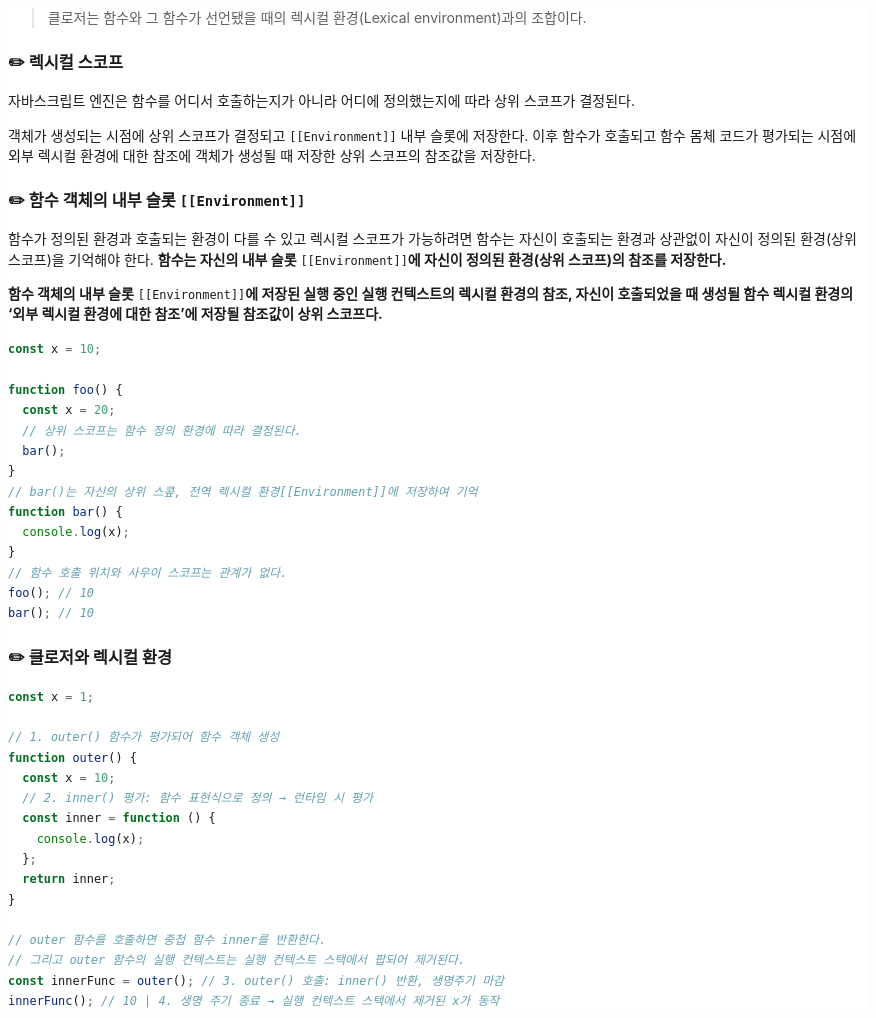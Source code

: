 > 클로저는 함수와 그 함수가 선언됐을 때의 렉시컬 환경(Lexical environment)과의 조합이다.

### ✏️ 렉시컬 스코프

자바스크립트 엔진은 함수를 어디서 호출하는지가 아니라 어디에 정의했는지에 따라 상위 스코프가 결정된다.

객체가 생성되는 시점에 상위 스코프가 결정되고 `[[Environment]]` 내부 슬롯에 저장한다. 이후 함수가 호출되고 함수 몸체 코드가 평가되는 시점에 외부 렉시컬 환경에 대한 참조에 객체가 생성될 때 저장한 상위 스코프의 참조값을 저장한다.

### ✏️ 함수 객체의 내부 슬롯 `[[Environment]]`

함수가 정의된 환경과 호출되는 환경이 다를 수 있고 렉시컬 스코프가 가능하려면 함수는 자신이 호출되는 환경과 상관없이 자신이 정의된 환경(상위 스코프)을 기억해야 한다. **함수는 자신의 내부 슬롯** `[[Environment]]`**에 자신이 정의된 환경(상위 스코프)의 참조를 저장한다.**

**함수 객체의 내부 슬롯** `[[Environment]]`**에 저장된 실행 중인 실행 컨텍스트의 렉시컬 환경의 참조, 자신이 호출되었을 때 생성될 함수 렉시컬 환경의 ‘외부 렉시컬 환경에 대한 참조’에 저장될 참조값이 상위 스코프다.**

```jsx
const x = 10;

function foo() {
  const x = 20;
  // 상위 스코프는 함수 정의 환경에 따라 결정된다.
  bar();
}
// bar()는 자신의 상위 스콮, 전역 렉시컬 환경[[Environment]]에 저장하여 기억
function bar() {
  console.log(x);
}
// 함수 호출 위치와 사우이 스코프는 관계가 없다.
foo(); // 10
bar(); // 10
```

### ✏️ 클로저와 렉시컬 환경

```jsx
const x = 1;

// 1. outer() 함수가 평가되어 함수 객체 생성
function outer() {
  const x = 10;
  // 2. inner() 평가: 함수 표현식으로 정의 → 런타임 시 평가
  const inner = function () {
    console.log(x);
  };
  return inner;
}

// outer 함수를 호출하면 중첩 함수 inner를 반환한다.
// 그리고 outer 함수의 실행 컨텍스트는 실행 컨텍스트 스택에서 팝되어 제거된다.
const innerFunc = outer(); // 3. outer() 호출: inner() 반환, 생명주기 마감
innerFunc(); // 10 | 4. 생명 주기 종료 → 실행 컨텍스트 스택에서 제거된 x가 동작
```
